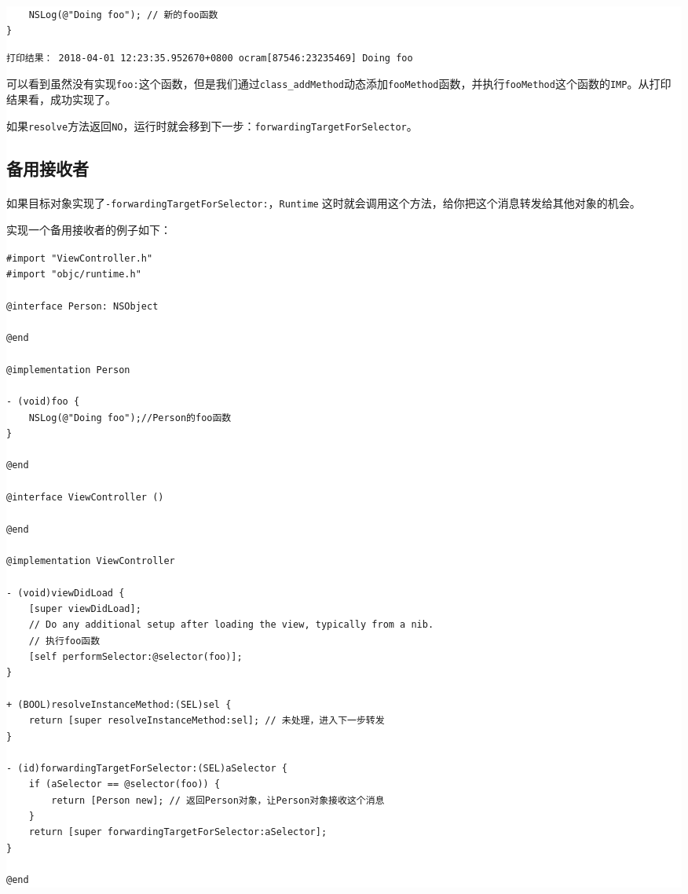 ```
    NSLog(@"Doing foo"); // 新的foo函数
}
```

```
打印结果： 2018-04-01 12:23:35.952670+0800 ocram[87546:23235469] Doing foo
```

可以看到虽然没有实现`foo:`这个函数，但是我们通过`class_addMethod`动态添加`fooMethod`函数，并执行`fooMethod`这个函数的`IMP`。从打印结果看，成功实现了。

如果`resolve`方法返回`NO`，运行时就会移到下一步：`forwardingTargetForSelector`。

## 备用接收者

如果目标对象实现了`-forwardingTargetForSelector:`，`Runtime` 这时就会调用这个方法，给你把这个消息转发给其他对象的机会。

实现一个备用接收者的例子如下：

```
#import "ViewController.h"
#import "objc/runtime.h"

@interface Person: NSObject

@end

@implementation Person

- (void)foo {
    NSLog(@"Doing foo");//Person的foo函数
}

@end

@interface ViewController ()

@end

@implementation ViewController

- (void)viewDidLoad {
    [super viewDidLoad];
    // Do any additional setup after loading the view, typically from a nib.
    // 执行foo函数
    [self performSelector:@selector(foo)];
}

+ (BOOL)resolveInstanceMethod:(SEL)sel {
    return [super resolveInstanceMethod:sel]; // 未处理，进入下一步转发
}

- (id)forwardingTargetForSelector:(SEL)aSelector {
    if (aSelector == @selector(foo)) {
        return [Person new]; // 返回Person对象，让Person对象接收这个消息
    }
    return [super forwardingTargetForSelector:aSelector];
}

@end
```
